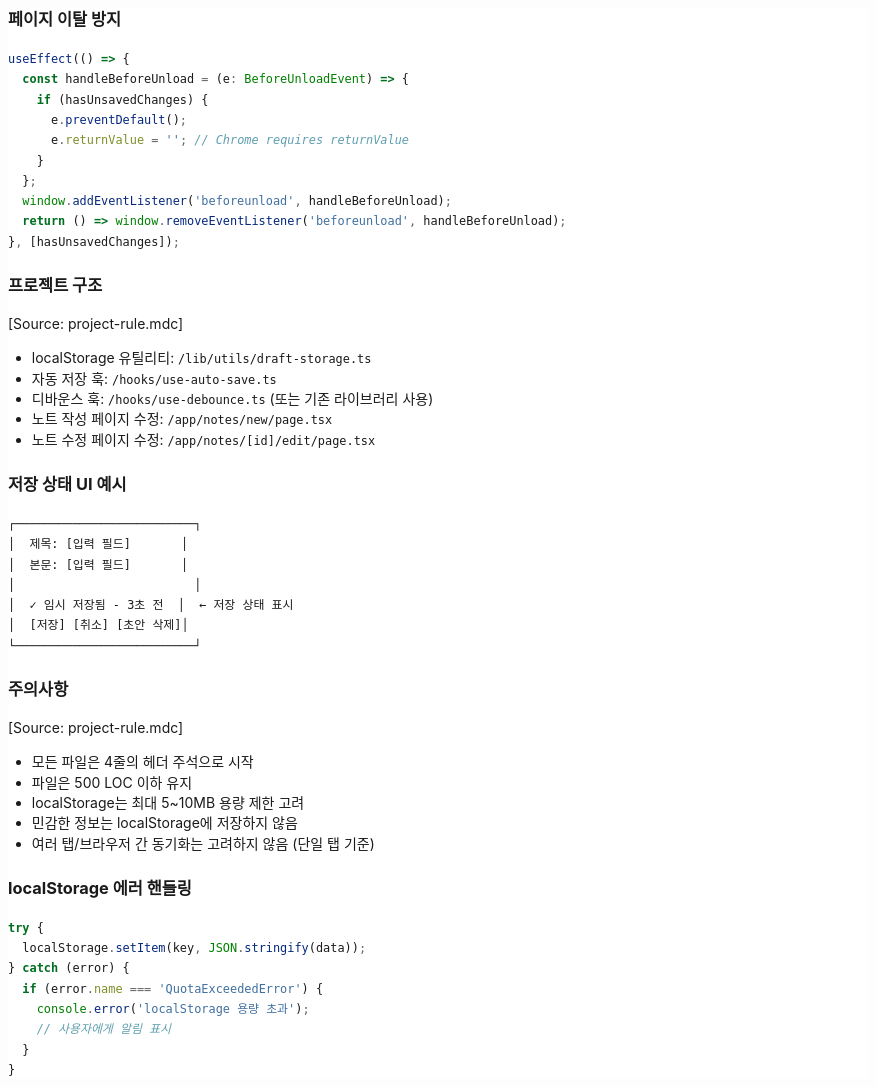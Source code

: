 ### 페이지 이탈 방지
```typescript
useEffect(() => {
  const handleBeforeUnload = (e: BeforeUnloadEvent) => {
    if (hasUnsavedChanges) {
      e.preventDefault();
      e.returnValue = ''; // Chrome requires returnValue
    }
  };
  window.addEventListener('beforeunload', handleBeforeUnload);
  return () => window.removeEventListener('beforeunload', handleBeforeUnload);
}, [hasUnsavedChanges]);
```

### 프로젝트 구조
[Source: project-rule.mdc]
- localStorage 유틸리티: `/lib/utils/draft-storage.ts`
- 자동 저장 훅: `/hooks/use-auto-save.ts`
- 디바운스 훅: `/hooks/use-debounce.ts` (또는 기존 라이브러리 사용)
- 노트 작성 페이지 수정: `/app/notes/new/page.tsx`
- 노트 수정 페이지 수정: `/app/notes/[id]/edit/page.tsx`

### 저장 상태 UI 예시
```
┌─────────────────────────┐
│  제목: [입력 필드]       │
│  본문: [입력 필드]       │
│                         │
│  ✓ 임시 저장됨 - 3초 전  │  ← 저장 상태 표시
│  [저장] [취소] [초안 삭제]│
└─────────────────────────┘
```

### 주의사항
[Source: project-rule.mdc]
- 모든 파일은 4줄의 헤더 주석으로 시작
- 파일은 500 LOC 이하 유지
- localStorage는 최대 5~10MB 용량 제한 고려
- 민감한 정보는 localStorage에 저장하지 않음
- 여러 탭/브라우저 간 동기화는 고려하지 않음 (단일 탭 기준)

### localStorage 에러 핸들링
```typescript
try {
  localStorage.setItem(key, JSON.stringify(data));
} catch (error) {
  if (error.name === 'QuotaExceededError') {
    console.error('localStorage 용량 초과');
    // 사용자에게 알림 표시
  }
}
```
